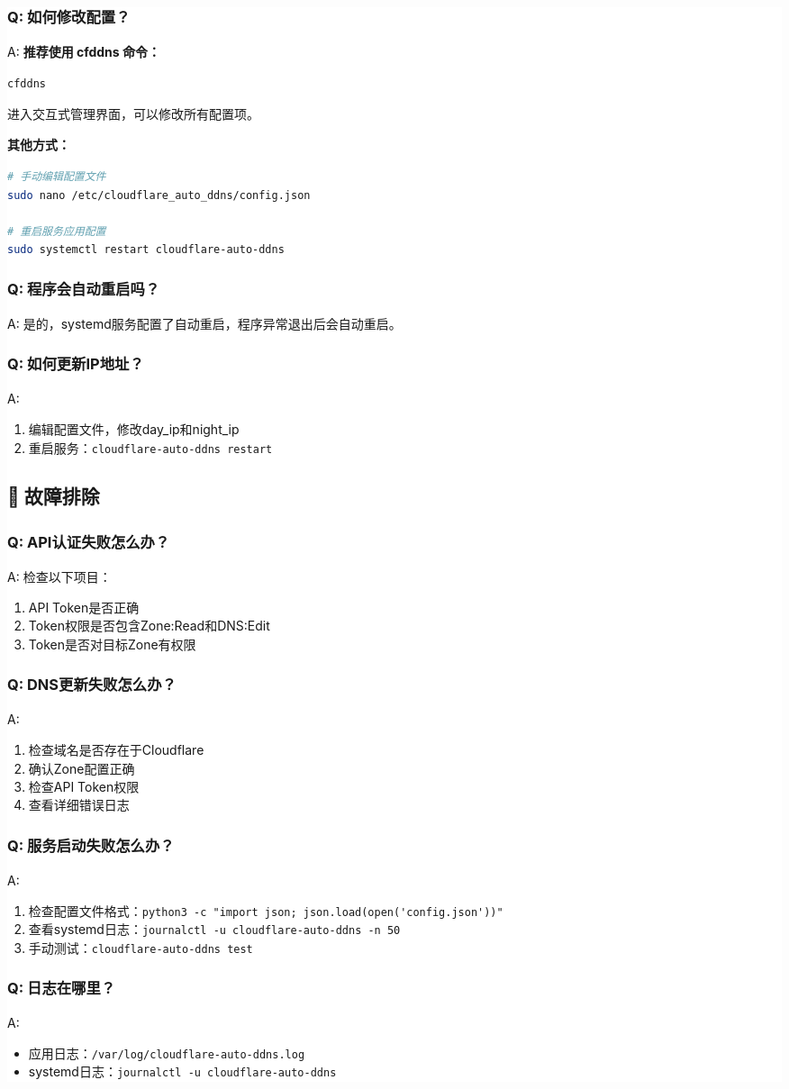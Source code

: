 ### Q: 如何修改配置？
A: **推荐使用 cfddns 命令：**
```bash
cfddns
```
进入交互式管理界面，可以修改所有配置项。

**其他方式：**
```bash
# 手动编辑配置文件
sudo nano /etc/cloudflare_auto_ddns/config.json

# 重启服务应用配置
sudo systemctl restart cloudflare-auto-ddns
```

### Q: 程序会自动重启吗？
A: 是的，systemd服务配置了自动重启，程序异常退出后会自动重启。

### Q: 如何更新IP地址？
A: 
1. 编辑配置文件，修改day_ip和night_ip
2. 重启服务：`cloudflare-auto-ddns restart`

## 🐛 故障排除

### Q: API认证失败怎么办？
A: 检查以下项目：
1. API Token是否正确
2. Token权限是否包含Zone:Read和DNS:Edit
3. Token是否对目标Zone有权限

### Q: DNS更新失败怎么办？
A: 
1. 检查域名是否存在于Cloudflare
2. 确认Zone配置正确
3. 检查API Token权限
4. 查看详细错误日志

### Q: 服务启动失败怎么办？
A: 
1. 检查配置文件格式：`python3 -c "import json; json.load(open('config.json'))"`
2. 查看systemd日志：`journalctl -u cloudflare-auto-ddns -n 50`
3. 手动测试：`cloudflare-auto-ddns test`

### Q: 日志在哪里？
A: 
- 应用日志：`/var/log/cloudflare-auto-ddns.log`
- systemd日志：`journalctl -u cloudflare-auto-ddns`
